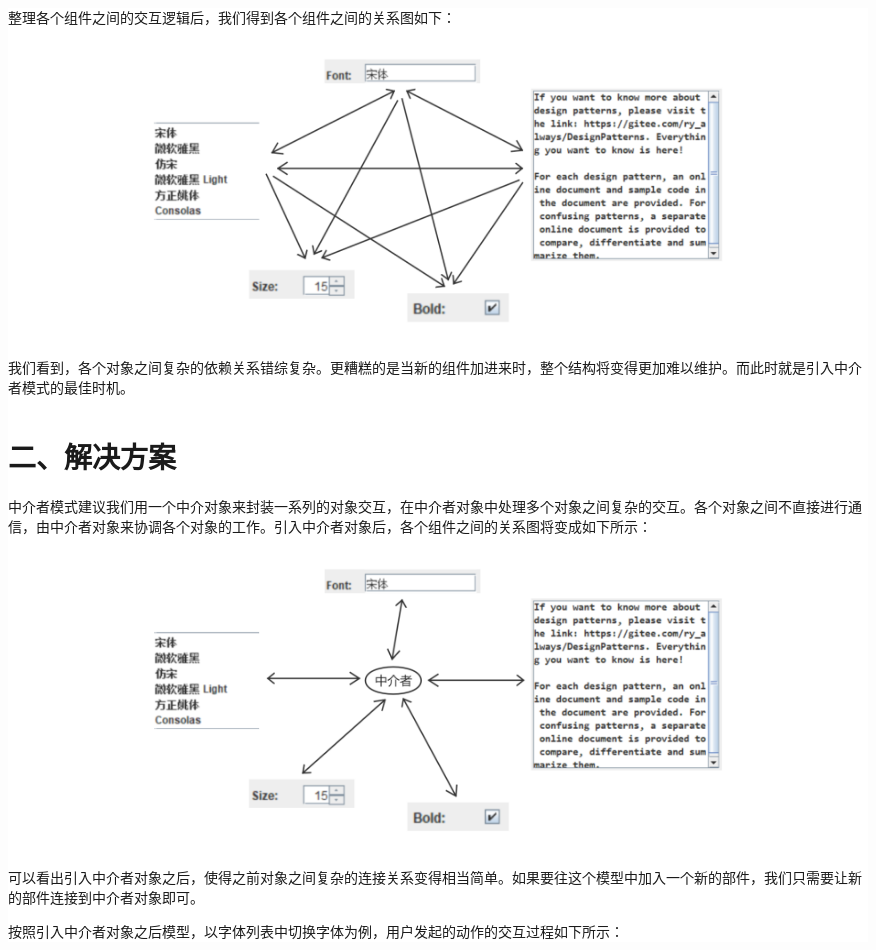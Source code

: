 整理各个组件之间的交互逻辑后，我们得到各个组件之间的关系图如下：
<div align="center">
   <img src="/doc/resource/mediator/字体选择器组件关系图.jpg" width="70%"/>
</div>

我们看到，各个对象之间复杂的依赖关系错综复杂。更糟糕的是当新的组件加进来时，整个结构将变得更加难以维护。而此时就是引入中介者模式的最佳时机。

# 二、解决方案
中介者模式建议我们用一个中介对象来封装一系列的对象交互，在中介者对象中处理多个对象之间复杂的交互。各个对象之间不直接进行通信，由中介者对象来协调各个对象的工作。引入中介者对象后，各个组件之间的关系图将变成如下所示：
<div align="center">
   <img src="/doc/resource/mediator/字体选择器组件关系图-中介者模式.jpg" width="70%"/>
</div>

可以看出引入中介者对象之后，使得之前对象之间复杂的连接关系变得相当简单。如果要往这个模型中加入一个新的部件，我们只需要让新的部件连接到中介者对象即可。

按照引入中介者对象之后模型，以字体列表中切换字体为例，用户发起的动作的交互过程如下所示：
<div align="center">